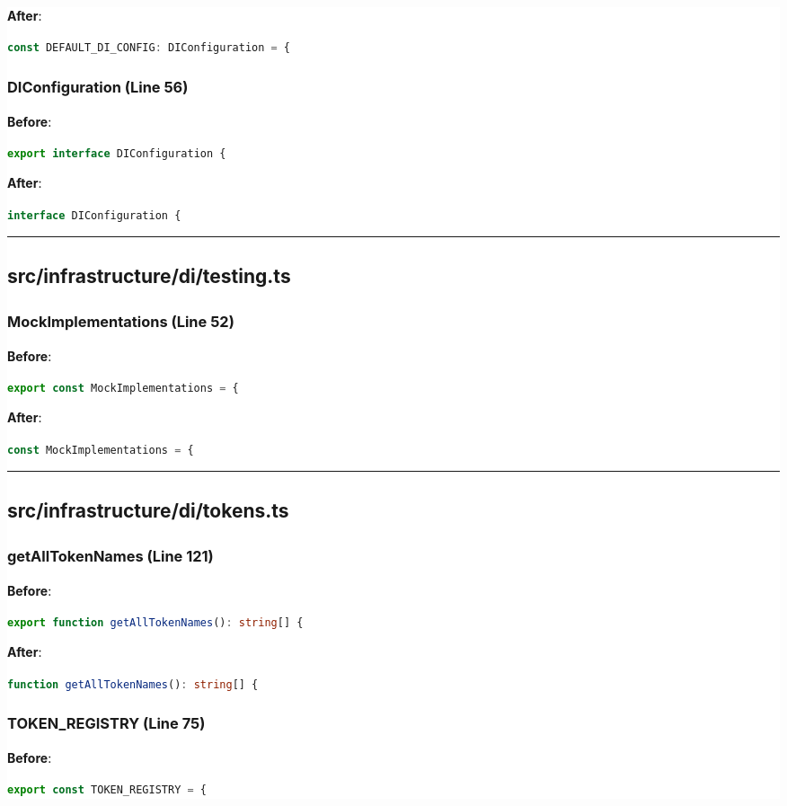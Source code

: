 **After**:
```typescript
const DEFAULT_DI_CONFIG: DIConfiguration = {
```

### DIConfiguration (Line 56)

**Before**:
```typescript
export interface DIConfiguration {
```

**After**:
```typescript
interface DIConfiguration {
```

---

## src/infrastructure/di/testing.ts

### MockImplementations (Line 52)

**Before**:
```typescript
export const MockImplementations = {
```

**After**:
```typescript
const MockImplementations = {
```

---

## src/infrastructure/di/tokens.ts

### getAllTokenNames (Line 121)

**Before**:
```typescript
export function getAllTokenNames(): string[] {
```

**After**:
```typescript
function getAllTokenNames(): string[] {
```

### TOKEN_REGISTRY (Line 75)

**Before**:
```typescript
export const TOKEN_REGISTRY = {
```
